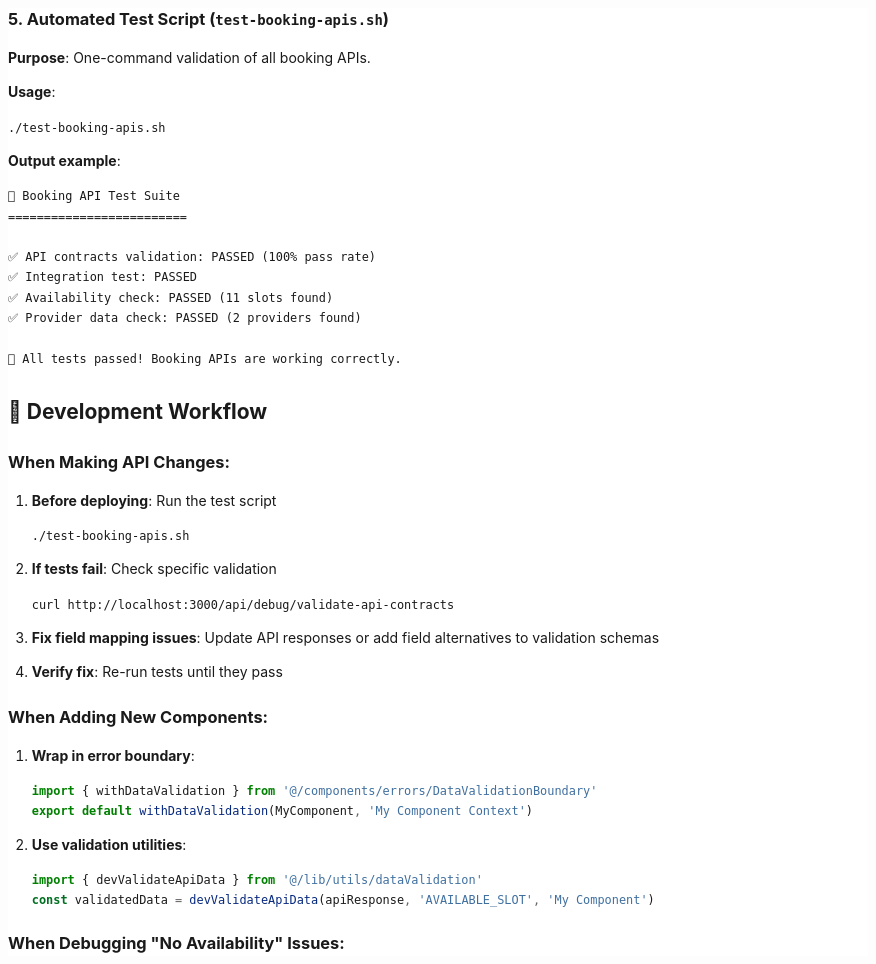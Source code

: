 ### 5. Automated Test Script (`test-booking-apis.sh`)

**Purpose**: One-command validation of all booking APIs.

**Usage**:
```bash
./test-booking-apis.sh
```

**Output example**:
```
🧪 Booking API Test Suite
=========================

✅ API contracts validation: PASSED (100% pass rate)
✅ Integration test: PASSED  
✅ Availability check: PASSED (11 slots found)
✅ Provider data check: PASSED (2 providers found)

🎉 All tests passed! Booking APIs are working correctly.
```

## 🔄 Development Workflow

### When Making API Changes:

1. **Before deploying**: Run the test script
   ```bash
   ./test-booking-apis.sh
   ```

2. **If tests fail**: Check specific validation
   ```bash
   curl http://localhost:3000/api/debug/validate-api-contracts
   ```

3. **Fix field mapping issues**: Update API responses or add field alternatives to validation schemas

4. **Verify fix**: Re-run tests until they pass

### When Adding New Components:

1. **Wrap in error boundary**:
   ```typescript
   import { withDataValidation } from '@/components/errors/DataValidationBoundary'
   export default withDataValidation(MyComponent, 'My Component Context')
   ```

2. **Use validation utilities**:
   ```typescript
   import { devValidateApiData } from '@/lib/utils/dataValidation'
   const validatedData = devValidateApiData(apiResponse, 'AVAILABLE_SLOT', 'My Component')
   ```

### When Debugging "No Availability" Issues:
